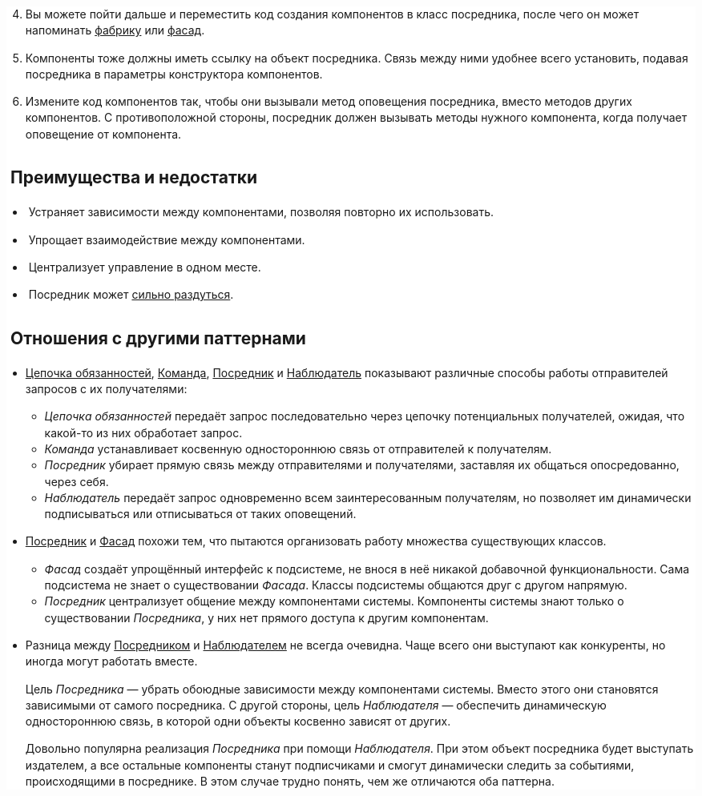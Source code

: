 4. Вы можете пойти дальше и переместить код создания компонентов в класс посредника, после чего он может напоминать [фабрику](https://refactoring.guru/ru/design-patterns/abstract-factory) или [фасад](https://refactoring.guru/ru/design-patterns/facade).
    
5. Компоненты тоже должны иметь ссылку на объект посредника. Связь между ними удобнее всего установить, подавая посредника в параметры конструктора компонентов.
    
6. Измените код компонентов так, чтобы они вызывали метод оповещения посредника, вместо методов других компонентов. С противоположной стороны, посредник должен вызывать методы нужного компонента, когда получает оповещение от компонента.
    

##  Преимущества и недостатки

-  Устраняет зависимости между компонентами, позволяя повторно их использовать.
-  Упрощает взаимодействие между компонентами.
-  Централизует управление в одном месте.

-  Посредник может [сильно раздуться](https://refactoring.guru/ru/smells/large-class).

##  Отношения с другими паттернами

- [Цепочка обязанностей](https://refactoring.guru/ru/design-patterns/chain-of-responsibility), [Команда](https://refactoring.guru/ru/design-patterns/command), [Посредник](https://refactoring.guru/ru/design-patterns/mediator) и [Наблюдатель](https://refactoring.guru/ru/design-patterns/observer) показывают различные способы работы отправителей запросов с их получателями:
    
    - _Цепочка обязанностей_ передаёт запрос последовательно через цепочку потенциальных получателей, ожидая, что какой-то из них обработает запрос.
    - _Команда_ устанавливает косвенную одностороннюю связь от отправителей к получателям.
    - _Посредник_ убирает прямую связь между отправителями и получателями, заставляя их общаться опосредованно, через себя.
    - _Наблюдатель_ передаёт запрос одновременно всем заинтересованным получателям, но позволяет им динамически подписываться или отписываться от таких оповещений.
- [Посредник](https://refactoring.guru/ru/design-patterns/mediator) и [Фасад](https://refactoring.guru/ru/design-patterns/facade) похожи тем, что пытаются организовать работу множества существующих классов.
    
    - _Фасад_ создаёт упрощённый интерфейс к подсистеме, не внося в неё никакой добавочной функциональности. Сама подсистема не знает о существовании _Фасада_. Классы подсистемы общаются друг с другом напрямую.
    - _Посредник_ централизует общение между компонентами системы. Компоненты системы знают только о существовании _Посредника_, у них нет прямого доступа к другим компонентам.
- Разница между [Посредником](https://refactoring.guru/ru/design-patterns/mediator) и [Наблюдателем](https://refactoring.guru/ru/design-patterns/observer) не всегда очевидна. Чаще всего они выступают как конкуренты, но иногда могут работать вместе.
    
    Цель _Посредника_ — убрать обоюдные зависимости между компонентами системы. Вместо этого они становятся зависимыми от самого посредника. С другой стороны, цель _Наблюдателя_ — обеспечить динамическую одностороннюю связь, в которой одни объекты косвенно зависят от других.
    
    Довольно популярна реализация _Посредника_ при помощи _Наблюдателя_. При этом объект посредника будет выступать издателем, а все остальные компоненты станут подписчиками и смогут динамически следить за событиями, происходящими в посреднике. В этом случае трудно понять, чем же отличаются оба паттерна.
    